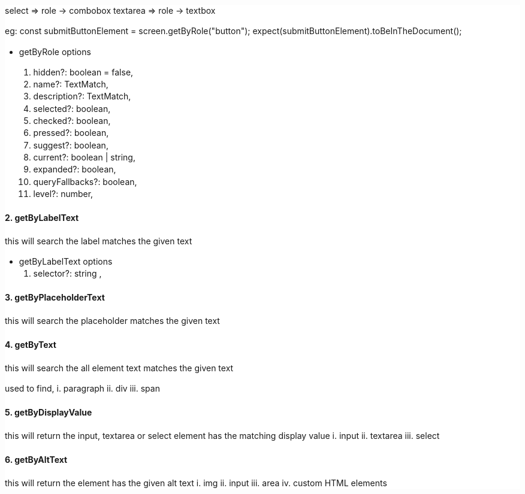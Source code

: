 select => role -> combobox
textarea => role -> textbox

eg:
const submitButtonElement = screen.getByRole("button");
expect(submitButtonElement).toBeInTheDocument();

- getByRole options

  1. hidden?: boolean = false,
  2. name?: TextMatch,
  3. description?: TextMatch,
  4. selected?: boolean,
  5. checked?: boolean,
  6. pressed?: boolean,
  7. suggest?: boolean,
  8. current?: boolean | string,
  9. expanded?: boolean,
  10. queryFallbacks?: boolean,
  11. level?: number,

#### 2. getByLabelText

this will search the label matches the given text

- getByLabelText options
  1. selector?: string ,

#### 3. getByPlaceholderText

this will search the placeholder matches the given text

#### 4. getByText

this will search the all element text matches the given text

used to find,
i. paragraph
ii. div
iii. span

#### 5. getByDisplayValue

this will return the input, textarea or select element has the matching display value
i. input
ii. textarea
iii. select

#### 6. getByAltText

this will return the element has the given alt text
i. img
ii. input
iii. area
iv. custom HTML elements
